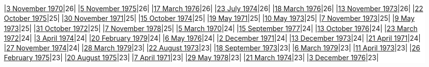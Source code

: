|[3 November 1970](https://historichansard.net/senate/1970/19701103_senate_27_s46/)|26|
|[5 November 1975](https://historichansard.net/senate/1975/19751105_senate_29_s66/)|26|
|[17 March 1976](https://historichansard.net/senate/1976/19760317_senate_30_s67/)|26|
|[23 July 1974](https://historichansard.net/senate/1974/19740723_senate_29_s60/)|26|
|[18 March 1976](https://historichansard.net/senate/1976/19760318_senate_30_s67/)|26|
|[13 November 1973](https://historichansard.net/senate/1973/19731113_senate_28_s58/)|26|
|[22 October 1975](https://historichansard.net/senate/1975/19751022_senate_29_s66/)|25|
|[30 November 1971](https://historichansard.net/senate/1971/19711130_senate_27_s50/)|25|
|[15 October 1974](https://historichansard.net/senate/1974/19741015_senate_29_s61/)|25|
|[19 May 1971](https://historichansard.net/senate/1971/19710519_senate_27_s48/)|25|
|[10 May 1973](https://historichansard.net/senate/1973/19730510_senate_28_s56/)|25|
|[7 November 1973](https://historichansard.net/senate/1973/19731107_senate_28_s58/)|25|
|[9 May 1973](https://historichansard.net/senate/1973/19730509_senate_28_s56/)|25|
|[31 October 1972](https://historichansard.net/senate/1972/19721031_senate_27_s54/)|25|
|[7 November 1978](https://historichansard.net/senate/1978/19781107_senate_31_s79/)|25|
|[5 March 1970](https://historichansard.net/senate/1970/19700305_senate_27_s43/)|24|
|[15 September 1977](https://historichansard.net/senate/1977/19770915_senate_30_s74/)|24|
|[13 October 1976](https://historichansard.net/senate/1976/19761013_senate_30_s69/)|24|
|[23 March 1972](https://historichansard.net/senate/1972/19720323_senate_27_s51/)|24|
|[3 April 1974](https://historichansard.net/senate/1974/19740403_senate_28_s59/)|24|
|[20 February 1979](https://historichansard.net/senate/1979/19790220_senate_31_s80/)|24|
|[6 May 1976](https://historichansard.net/senate/1976/19760506_senate_30_s68/)|24|
|[2 December 1971](https://historichansard.net/senate/1971/19711202_senate_27_s50/)|24|
|[13 December 1973](https://historichansard.net/senate/1973/19731213_senate_28_s58/)|24|
|[21 April 1971](https://historichansard.net/senate/1971/19710421_senate_27_s47/)|24|
|[27 November 1974](https://historichansard.net/senate/1974/19741127_senate_29_s62/)|24|
|[28 March 1979](https://historichansard.net/senate/1979/19790328_senate_31_s80/)|23|
|[22 August 1973](https://historichansard.net/senate/1973/19730822_senate_28_s57/)|23|
|[18 September 1973](https://historichansard.net/senate/1973/19730918_senate_28_s57/)|23|
|[6 March 1979](https://historichansard.net/senate/1979/19790306_SENATE_31_S80/)|23|
|[11 April 1973](https://historichansard.net/senate/1973/19730411_senate_28_s55/)|23|
|[26 February 1975](https://historichansard.net/senate/1975/19750226_senate_29_s63/)|23|
|[20 August 1975](https://historichansard.net/senate/1975/19750820_senate_29_s65/)|23|
|[7 April 1971](https://historichansard.net/senate/1971/19710407_senate_27_s47/)|23|
|[29 May 1978](https://historichansard.net/senate/1978/19780529_senate_31_s77/)|23|
|[21 March 1974](https://historichansard.net/senate/1974/19740321_senate_28_s59/)|23|
|[3 December 1976](https://historichansard.net/senate/1976/19761203_senate_30_s70/)|23|